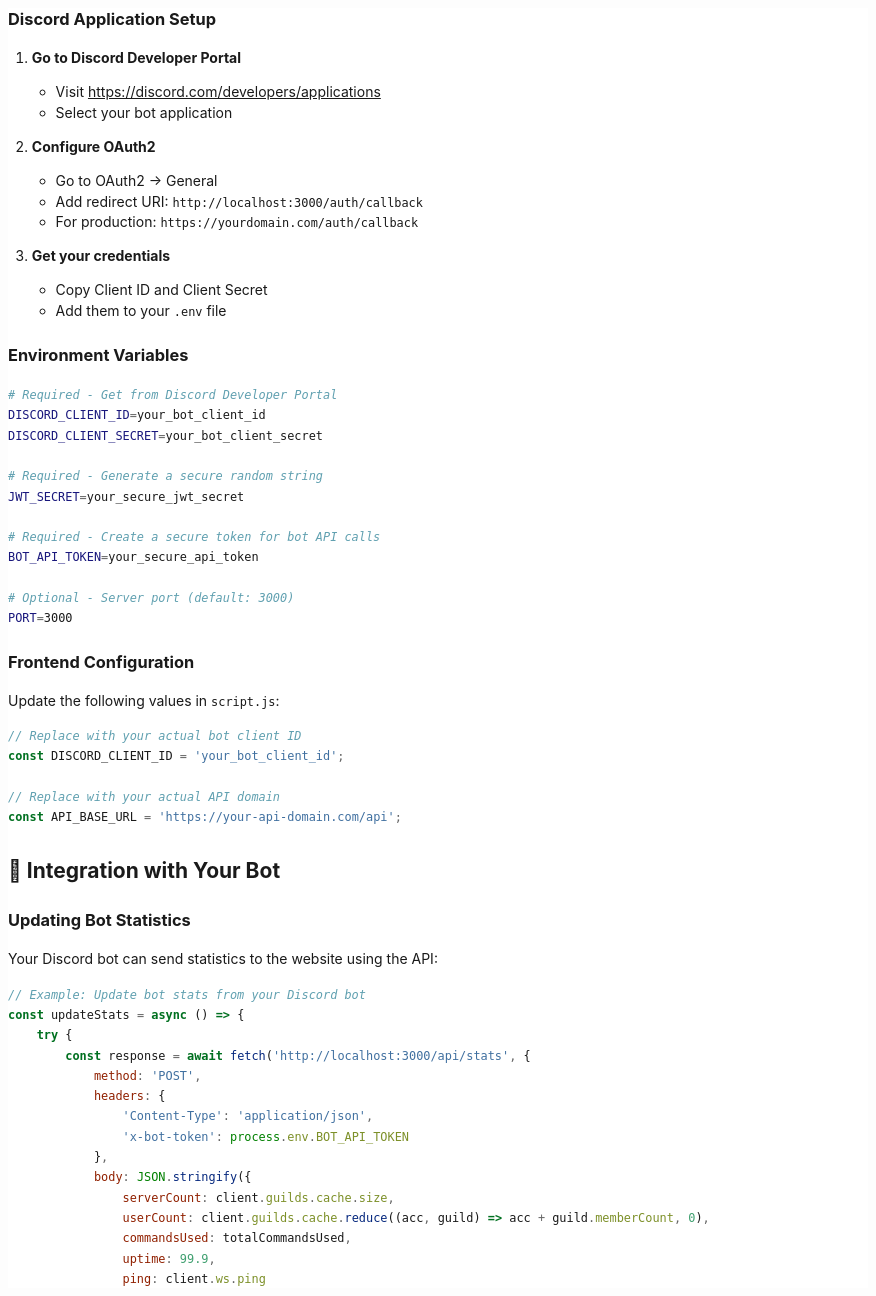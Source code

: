 ### Discord Application Setup

1. **Go to Discord Developer Portal**
   - Visit https://discord.com/developers/applications
   - Select your bot application

2. **Configure OAuth2**
   - Go to OAuth2 → General
   - Add redirect URI: `http://localhost:3000/auth/callback`
   - For production: `https://yourdomain.com/auth/callback`

3. **Get your credentials**
   - Copy Client ID and Client Secret
   - Add them to your `.env` file

### Environment Variables

```bash
# Required - Get from Discord Developer Portal
DISCORD_CLIENT_ID=your_bot_client_id
DISCORD_CLIENT_SECRET=your_bot_client_secret

# Required - Generate a secure random string
JWT_SECRET=your_secure_jwt_secret

# Required - Create a secure token for bot API calls
BOT_API_TOKEN=your_secure_api_token

# Optional - Server port (default: 3000)
PORT=3000
```

### Frontend Configuration

Update the following values in `script.js`:

```javascript
// Replace with your actual bot client ID
const DISCORD_CLIENT_ID = 'your_bot_client_id';

// Replace with your actual API domain
const API_BASE_URL = 'https://your-api-domain.com/api';
```

## 🔧 Integration with Your Bot

### Updating Bot Statistics

Your Discord bot can send statistics to the website using the API:

```javascript
// Example: Update bot stats from your Discord bot
const updateStats = async () => {
    try {
        const response = await fetch('http://localhost:3000/api/stats', {
            method: 'POST',
            headers: {
                'Content-Type': 'application/json',
                'x-bot-token': process.env.BOT_API_TOKEN
            },
            body: JSON.stringify({
                serverCount: client.guilds.cache.size,
                userCount: client.guilds.cache.reduce((acc, guild) => acc + guild.memberCount, 0),
                commandsUsed: totalCommandsUsed,
                uptime: 99.9,
                ping: client.ws.ping
```